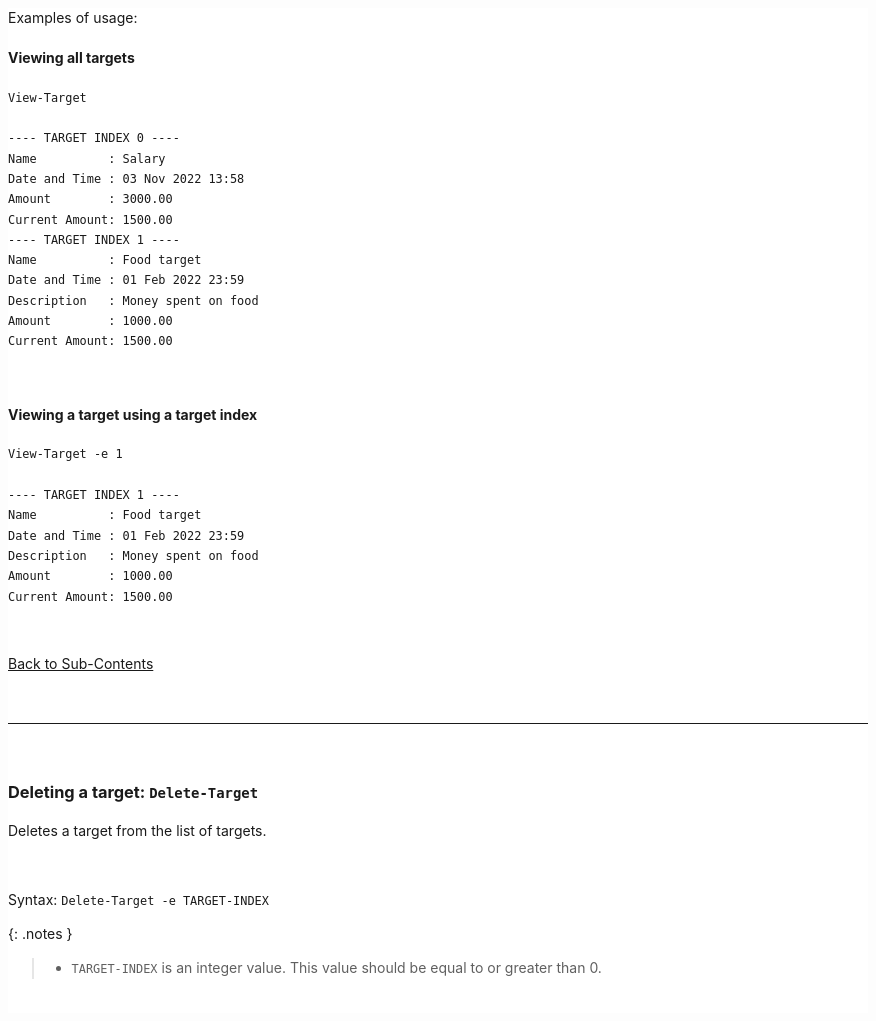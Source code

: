 Examples of usage:

#### Viewing all targets
```
View-Target

---- TARGET INDEX 0 ----
Name          : Salary
Date and Time : 03 Nov 2022 13:58
Amount        : 3000.00
Current Amount: 1500.00
---- TARGET INDEX 1 ----
Name          : Food target
Date and Time : 01 Feb 2022 23:59
Description   : Money spent on food
Amount        : 1000.00
Current Amount: 1500.00
```

<br>

<div style="page-break-after: always;"></div>

#### Viewing a target using a target index

```
View-Target -e 1

---- TARGET INDEX 1 ----
Name          : Food target
Date and Time : 01 Feb 2022 23:59
Description   : Money spent on food
Amount        : 1000.00
Current Amount: 1500.00
```

<br>

[Back to Sub-Contents](#managing-your-targets)

<br>
<hr>
<br>

<div style="page-break-after: always;"></div>

### Deleting a target: `Delete-Target`
Deletes a target from the list of targets.

<br>

Syntax: `Delete-Target -e TARGET-INDEX`

{: .notes }
> * `TARGET-INDEX` is an integer value. This value should be equal to or greater than 0.

<br>
